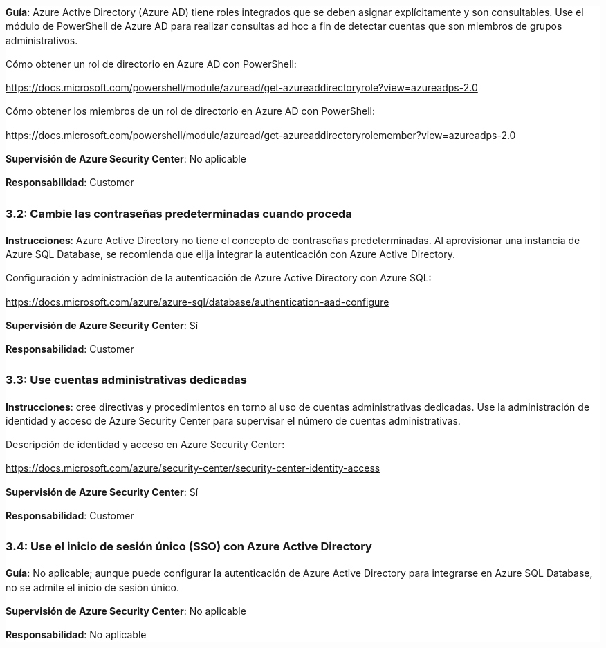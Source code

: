 **Guía**: Azure Active Directory (Azure AD) tiene roles integrados que se deben asignar explícitamente y son consultables. Use el módulo de PowerShell de Azure AD para realizar consultas ad hoc a fin de detectar cuentas que son miembros de grupos administrativos.

Cómo obtener un rol de directorio en Azure AD con PowerShell:

https://docs.microsoft.com/powershell/module/azuread/get-azureaddirectoryrole?view=azureadps-2.0

Cómo obtener los miembros de un rol de directorio en Azure AD con PowerShell:

https://docs.microsoft.com/powershell/module/azuread/get-azureaddirectoryrolemember?view=azureadps-2.0

**Supervisión de Azure Security Center**: No aplicable

**Responsabilidad**: Customer

### <a name="32-change-default-passwords-where-applicable"></a>3.2: Cambie las contraseñas predeterminadas cuando proceda

**Instrucciones**: Azure Active Directory no tiene el concepto de contraseñas predeterminadas. Al aprovisionar una instancia de Azure SQL Database, se recomienda que elija integrar la autenticación con Azure Active Directory.

Configuración y administración de la autenticación de Azure Active Directory con Azure SQL:

https://docs.microsoft.com/azure/azure-sql/database/authentication-aad-configure

**Supervisión de Azure Security Center**: Sí

**Responsabilidad**: Customer

### <a name="33-use-dedicated-administrative-accounts"></a>3.3: Use cuentas administrativas dedicadas

**Instrucciones**: cree directivas y procedimientos en torno al uso de cuentas administrativas dedicadas. Use la administración de identidad y acceso de Azure Security Center para supervisar el número de cuentas administrativas.

Descripción de identidad y acceso en Azure Security Center:

https://docs.microsoft.com/azure/security-center/security-center-identity-access

**Supervisión de Azure Security Center**: Sí

**Responsabilidad**: Customer

### <a name="34-use-single-sign-on-sso-with-azure-active-directory"></a>3.4: Use el inicio de sesión único (SSO) con Azure Active Directory

**Guía**: No aplicable; aunque puede configurar la autenticación de Azure Active Directory para integrarse en Azure SQL Database, no se admite el inicio de sesión único.

**Supervisión de Azure Security Center**: No aplicable

**Responsabilidad**: No aplicable
